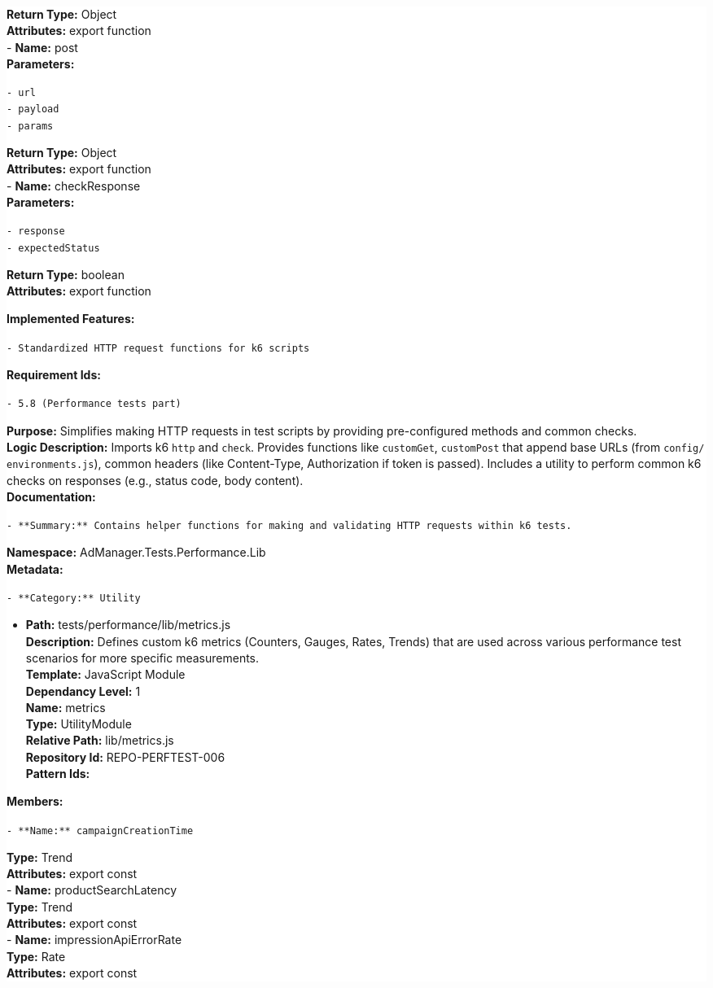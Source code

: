 **Return Type:** Object  
**Attributes:** export function  
    - **Name:** post  
**Parameters:**
    
    - url
    - payload
    - params
    
**Return Type:** Object  
**Attributes:** export function  
    - **Name:** checkResponse  
**Parameters:**
    
    - response
    - expectedStatus
    
**Return Type:** boolean  
**Attributes:** export function  
    
**Implemented Features:**
    
    - Standardized HTTP request functions for k6 scripts
    
**Requirement Ids:**
    
    - 5.8 (Performance tests part)
    
**Purpose:** Simplifies making HTTP requests in test scripts by providing pre-configured methods and common checks.  
**Logic Description:** Imports k6 `http` and `check`. Provides functions like `customGet`, `customPost` that append base URLs (from `config/environments.js`), common headers (like Content-Type, Authorization if token is passed). Includes a utility to perform common k6 checks on responses (e.g., status code, body content).  
**Documentation:**
    
    - **Summary:** Contains helper functions for making and validating HTTP requests within k6 tests.
    
**Namespace:** AdManager.Tests.Performance.Lib  
**Metadata:**
    
    - **Category:** Utility
    
- **Path:** tests/performance/lib/metrics.js  
**Description:** Defines custom k6 metrics (Counters, Gauges, Rates, Trends) that are used across various performance test scenarios for more specific measurements.  
**Template:** JavaScript Module  
**Dependancy Level:** 1  
**Name:** metrics  
**Type:** UtilityModule  
**Relative Path:** lib/metrics.js  
**Repository Id:** REPO-PERFTEST-006  
**Pattern Ids:**
    
    
**Members:**
    
    - **Name:** campaignCreationTime  
**Type:** Trend  
**Attributes:** export const  
    - **Name:** productSearchLatency  
**Type:** Trend  
**Attributes:** export const  
    - **Name:** impressionApiErrorRate  
**Type:** Rate  
**Attributes:** export const  
    
